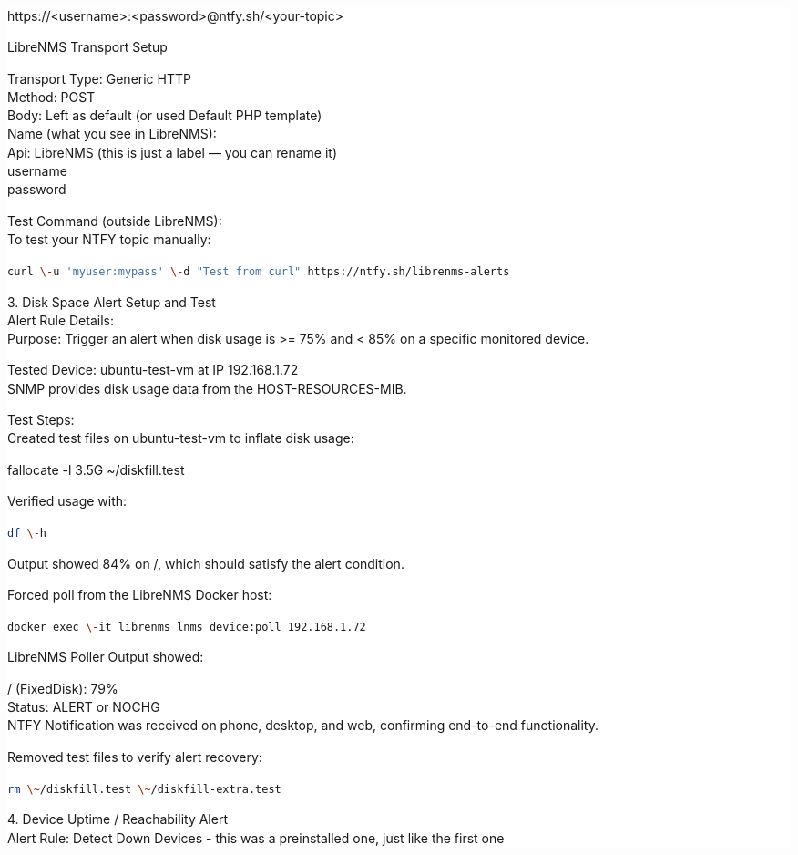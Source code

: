 https://\<username\>:\<password\>@ntfy.sh/\<your-topic\>

LibreNMS Transport Setup


Transport Type: Generic HTTP  
Method: POST  
Body: Left as default (or used Default PHP template)  
Name (what you see in LibreNMS):   
Api: LibreNMS (this is just a label — you can rename it)  
username  
password

Test Command (outside LibreNMS):  
To test your NTFY topic manually:  
   

```sh
curl \-u 'myuser:mypass' \-d "Test from curl" https://ntfy.sh/librenms-alerts  
```

3\. Disk Space Alert Setup and Test  
Alert Rule Details:  
Purpose: Trigger an alert when disk usage is \>= 75% and \< 85% on a specific monitored device.

Tested Device: ubuntu-test-vm at IP 192.168.1.72  
SNMP provides disk usage data from the HOST-RESOURCES-MIB.

 Test Steps:  
Created test files on ubuntu-test-vm to inflate disk usage:

fallocate \-l 3.5G \~/diskfill.test

Verified usage with:  

```sh
df \-h  
```


Output showed 84% on /, which should satisfy the alert condition.

Forced poll from the LibreNMS Docker host:  

```sh
docker exec \-it librenms lnms device:poll 192.168.1.72
```

LibreNMS Poller Output showed:

/ (FixedDisk): 79%  
Status: ALERT or NOCHG  
NTFY Notification was received on phone, desktop, and web, confirming end-to-end functionality.

Removed test files to verify alert recovery:  

```sh
rm \~/diskfill.test \~/diskfill-extra.test
```

4\. Device Uptime / Reachability Alert  
Alert Rule: Detect Down Devices \- this was a preinstalled one, just like the first one
